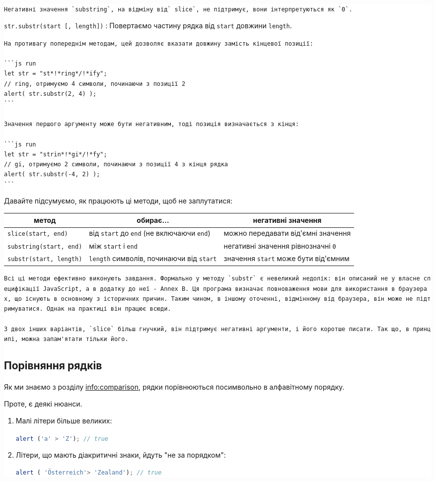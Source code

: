     Негативні значення `substring`, на відміну від` slice`, не підтримує, вони інтерпретуються як `0`.

`str.substr(start [, length])`
: Повертаємо частину рядка від `start` довжини `length`.

    На противагу попереднім методам, цей дозволяє вказати довжину замість кінцевої позиції:

    ```js run
    let str = "st*!*ring*/!*ify";
    // ring, отримуємо 4 символи, починаючи з позиції 2
    alert( str.substr(2, 4) );
    ```

    Значення першого аргументу може бути негативним, тоді позиція визначається з кінця:

    ```js run
    let str = "strin*!*gi*/!*fy";
    // gi, отримуємо 2 символи, починаючи з позиції 4 з кінця рядка
    alert( str.substr(-4, 2) );
    ```

Давайте підсумуємо, як працюють ці методи, щоб не заплутатися:

| метод | обирає… | негативні значення |
|--------|-----------|-----------|
| `slice(start, end)` | від `start` до `end` (не включаючи `end`) | можно передавати від'ємні значення |
| `substring(start, end)` | між `start` і `end` | негативні значення рівнозначні `0` |
| `substr(start, length)` | `length` символів, починаючи від `start` | значення `start` може бути від'ємним |

```smart header="Який метод обрати?"
Всі ці методи ефективно виконують завдання. Формально у методу `substr` є невеликий недолік: він описаний не у власне специфікації JavaScript, а в додатку до неї - Annex B. Ця програма визначає повноваження мови для використання в браузерах, що існують в основному з історичних причин. Таким чином, в іншому оточенні, відмінному від браузера, він може не підтримуватися. Однак на практиці він працює всюди.

З двох інших варіантів, `slice` більш гнучкий, він підтримує негативні аргументи, і його коротше писати. Так що, в принципі, можна запам'ятати тільки його.
```

## Порівняння рядків

Як ми знаємо з розділу <info:comparison>, рядки порівнюються посимвольно в алфавітному порядку.

Проте, є деякі нюанси.

1. Малі літери більше великих:

    ```js run
    alert ('a' > 'Z'); // true
    ```

2. Літери, що мають діакритичні знаки, йдуть "не за порядком":

    ```js run
    alert ( 'Österreich'> 'Zealand'); // true
    ```
